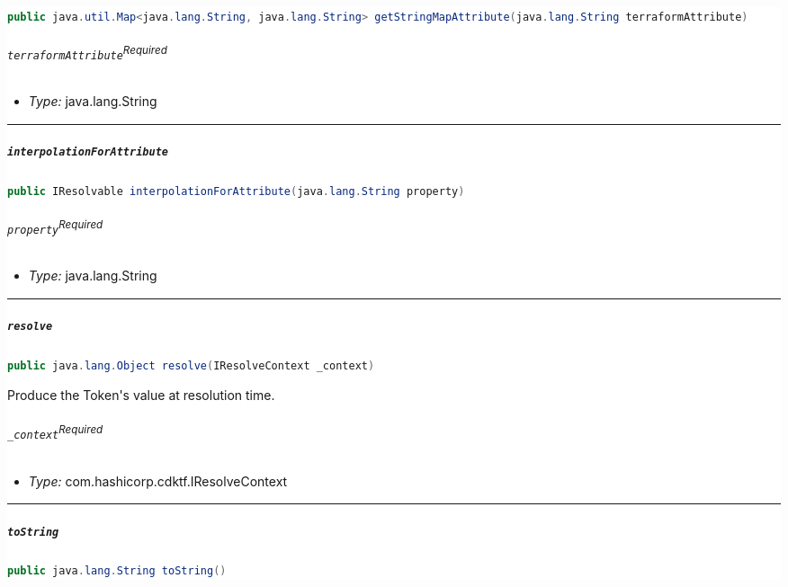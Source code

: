 ```java
public java.util.Map<java.lang.String, java.lang.String> getStringMapAttribute(java.lang.String terraformAttribute)
```

###### `terraformAttribute`<sup>Required</sup> <a name="terraformAttribute" id="@cdktf/provider-cloudflare.dataCloudflareEmailRoutingCatchAll.DataCloudflareEmailRoutingCatchAllActionsOutputReference.getStringMapAttribute.parameter.terraformAttribute"></a>

- *Type:* java.lang.String

---

##### `interpolationForAttribute` <a name="interpolationForAttribute" id="@cdktf/provider-cloudflare.dataCloudflareEmailRoutingCatchAll.DataCloudflareEmailRoutingCatchAllActionsOutputReference.interpolationForAttribute"></a>

```java
public IResolvable interpolationForAttribute(java.lang.String property)
```

###### `property`<sup>Required</sup> <a name="property" id="@cdktf/provider-cloudflare.dataCloudflareEmailRoutingCatchAll.DataCloudflareEmailRoutingCatchAllActionsOutputReference.interpolationForAttribute.parameter.property"></a>

- *Type:* java.lang.String

---

##### `resolve` <a name="resolve" id="@cdktf/provider-cloudflare.dataCloudflareEmailRoutingCatchAll.DataCloudflareEmailRoutingCatchAllActionsOutputReference.resolve"></a>

```java
public java.lang.Object resolve(IResolveContext _context)
```

Produce the Token's value at resolution time.

###### `_context`<sup>Required</sup> <a name="_context" id="@cdktf/provider-cloudflare.dataCloudflareEmailRoutingCatchAll.DataCloudflareEmailRoutingCatchAllActionsOutputReference.resolve.parameter._context"></a>

- *Type:* com.hashicorp.cdktf.IResolveContext

---

##### `toString` <a name="toString" id="@cdktf/provider-cloudflare.dataCloudflareEmailRoutingCatchAll.DataCloudflareEmailRoutingCatchAllActionsOutputReference.toString"></a>

```java
public java.lang.String toString()
```
